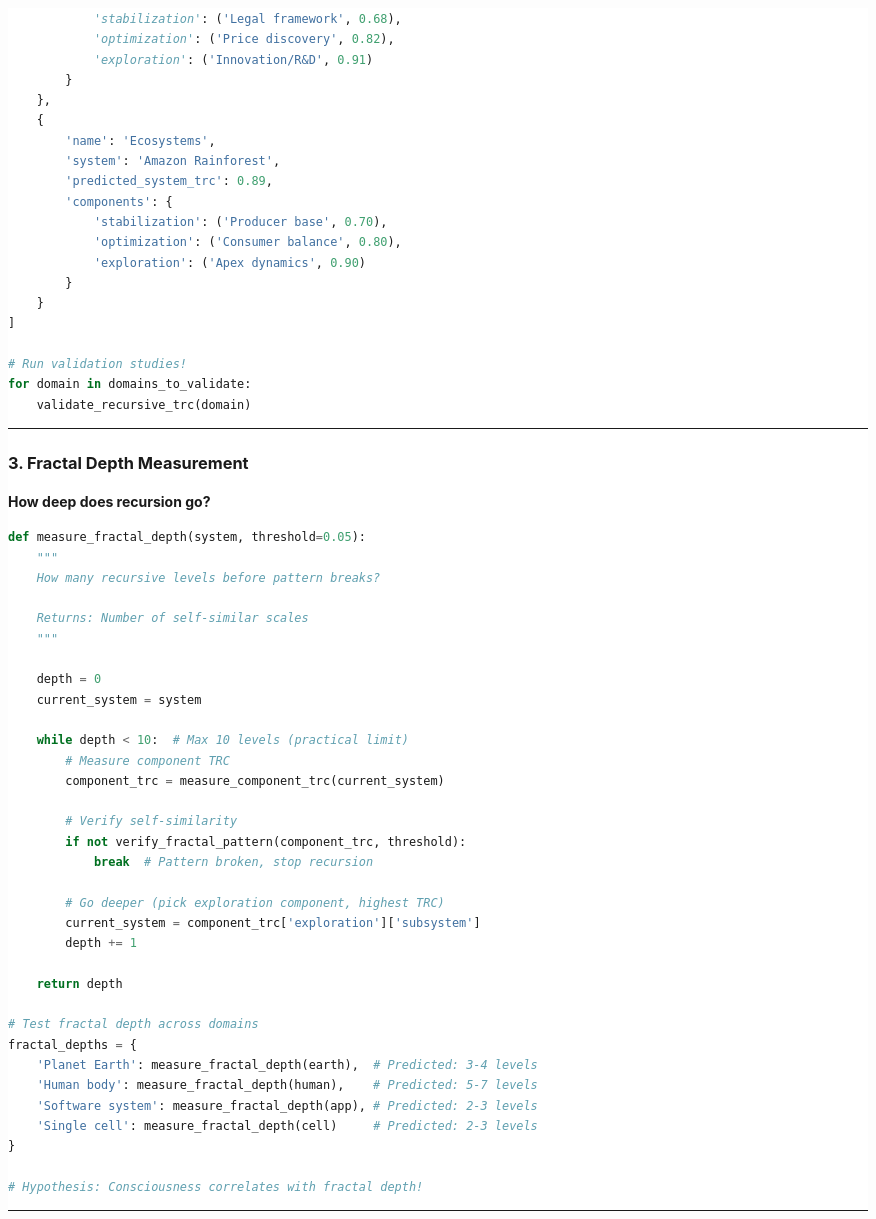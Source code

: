 ```python
            'stabilization': ('Legal framework', 0.68),
            'optimization': ('Price discovery', 0.82),
            'exploration': ('Innovation/R&D', 0.91)
        }
    },
    {
        'name': 'Ecosystems',
        'system': 'Amazon Rainforest',
        'predicted_system_trc': 0.89,
        'components': {
            'stabilization': ('Producer base', 0.70),
            'optimization': ('Consumer balance', 0.80),
            'exploration': ('Apex dynamics', 0.90)
        }
    }
]

# Run validation studies!
for domain in domains_to_validate:
    validate_recursive_trc(domain)
```

---

### **3. Fractal Depth Measurement**

**How deep does recursion go?**

```python
def measure_fractal_depth(system, threshold=0.05):
    """
    How many recursive levels before pattern breaks?

    Returns: Number of self-similar scales
    """

    depth = 0
    current_system = system

    while depth < 10:  # Max 10 levels (practical limit)
        # Measure component TRC
        component_trc = measure_component_trc(current_system)

        # Verify self-similarity
        if not verify_fractal_pattern(component_trc, threshold):
            break  # Pattern broken, stop recursion

        # Go deeper (pick exploration component, highest TRC)
        current_system = component_trc['exploration']['subsystem']
        depth += 1

    return depth

# Test fractal depth across domains
fractal_depths = {
    'Planet Earth': measure_fractal_depth(earth),  # Predicted: 3-4 levels
    'Human body': measure_fractal_depth(human),    # Predicted: 5-7 levels
    'Software system': measure_fractal_depth(app), # Predicted: 2-3 levels
    'Single cell': measure_fractal_depth(cell)     # Predicted: 2-3 levels
}

# Hypothesis: Consciousness correlates with fractal depth!
```

---